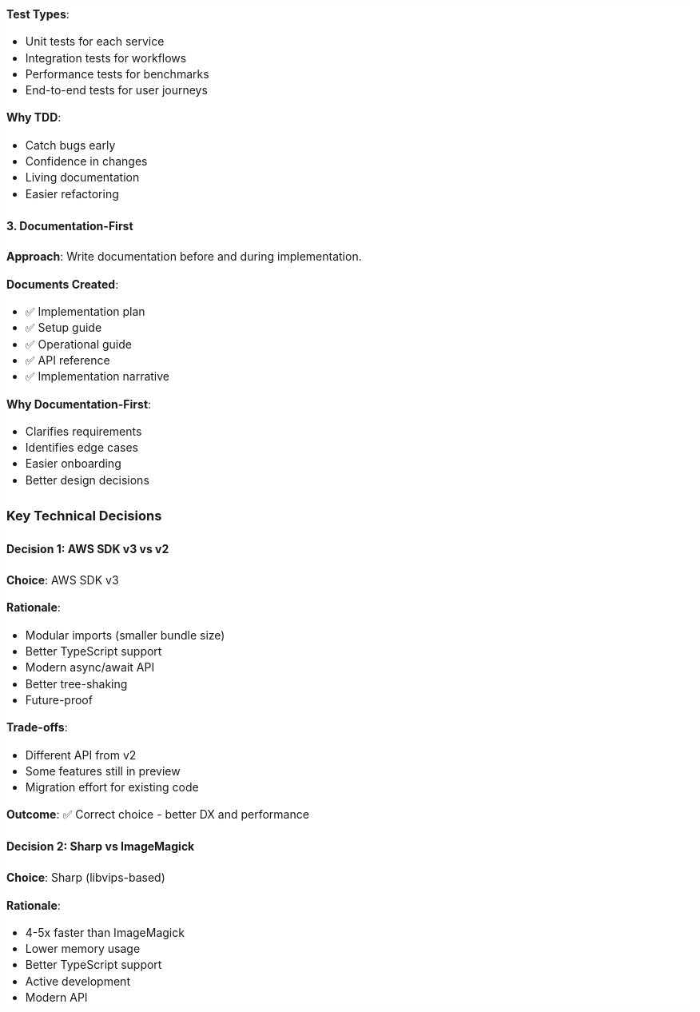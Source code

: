 **Test Types**:
- Unit tests for each service
- Integration tests for workflows
- Performance tests for benchmarks
- End-to-end tests for user journeys

**Why TDD**:
- Catch bugs early
- Confidence in changes
- Living documentation
- Easier refactoring

#### 3. **Documentation-First**

**Approach**: Write documentation before and during implementation.

**Documents Created**:
- ✅ Implementation plan
- ✅ Setup guide
- ✅ Operational guide
- ✅ API reference
- ✅ Implementation narrative

**Why Documentation-First**:
- Clarifies requirements
- Identifies edge cases
- Easier onboarding
- Better design decisions

### Key Technical Decisions

#### Decision 1: AWS SDK v3 vs v2

**Choice**: AWS SDK v3

**Rationale**:
- Modular imports (smaller bundle size)
- Better TypeScript support
- Modern async/await API
- Better tree-shaking
- Future-proof

**Trade-offs**:
- Different API from v2
- Some features still in preview
- Migration effort for existing code

**Outcome**: ✅ Correct choice - better DX and performance

#### Decision 2: Sharp vs ImageMagick

**Choice**: Sharp (libvips-based)

**Rationale**:
- 4-5x faster than ImageMagick
- Lower memory usage
- Better TypeScript support
- Active development
- Modern API
